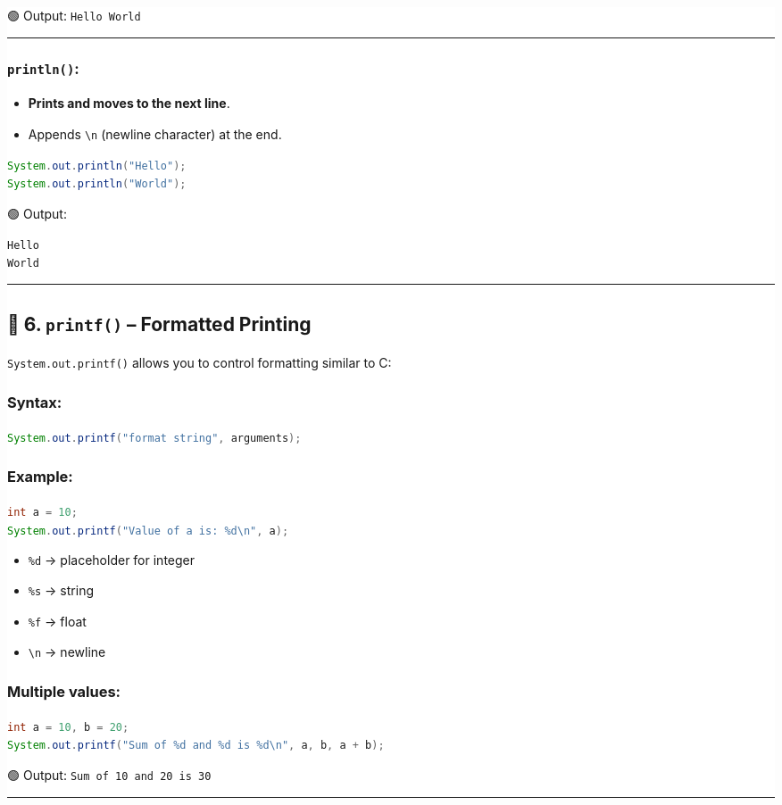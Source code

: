 🟢 Output: `Hello World`

---

### `println()`:

- **Prints and moves to the next line**.
    
- Appends `\n` (newline character) at the end.
    

```java
System.out.println("Hello");
System.out.println("World");
```

🟢 Output:

```
Hello
World
```

---

## 🔹 6. `printf()` – Formatted Printing

`System.out.printf()` allows you to control formatting similar to C:

### Syntax:

```java
System.out.printf("format string", arguments);
```

### Example:

```java
int a = 10;
System.out.printf("Value of a is: %d\n", a);
```

- `%d` → placeholder for integer
    
- `%s` → string
    
- `%f` → float
    
- `\n` → newline
    

### Multiple values:

```java
int a = 10, b = 20;
System.out.printf("Sum of %d and %d is %d\n", a, b, a + b);
```

🟢 Output: `Sum of 10 and 20 is 30`

---